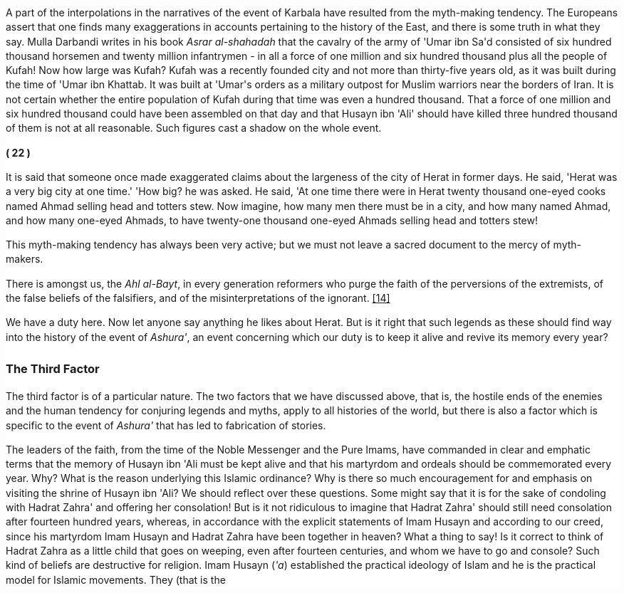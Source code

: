 A part of the interpolations in the narratives of the event of Karbala
have resulted from the myth-making tendency. The Europeans assert that
one finds many exaggerations in accounts pertaining to the history of
the East, and there is some truth in what they say. Mulla Darbandi
writes in his book *Asrar al-shahadah* that the cavalry of the army of
'Umar ibn Sa'd consisted of six hundred thousand horsemen and twenty
million infantrymen - in all a force of one million and six hundred
thousand plus all the people of Kufah! Now how large was Kufah? Kufah
was a recently founded city and not more than thirty-five years old, as
it was built during the time of 'Umar ibn Khattab. It was built at
'Umar's orders as a military outpost for Muslim warriors near the
borders of Iran. It is not certain whether the entire population of
Kufah during that time was even a hundred thousand. That a force of one
million and six hundred thousand could have been assembled on that day
and that Husayn ibn 'Ali' should have killed three hundred thousand of
them is not at all reasonable. Such figures cast a shadow on the whole
event. 

**( 22 )**

It is said that someone once made exaggerated claims about the largeness
of the city of Herat in former days. He said, 'Herat was a very big city
at one time.' 'How big? he was asked. He said, 'At one time there were
in Herat twenty thousand one-eyed cooks named Ahmad selling head and
totters stew. Now imagine, how many men there must be in a city, and how
many named Ahmad, and how many one-eyed Ahmads, to have twenty-one
thousand one-eyed Ahmads selling head and totters stew! 

This myth-making tendency has always been very active; but we must not
leave a sacred document to the mercy of myth-makers. 

There is amongst us, the *Ahl al-Bayt*, in every generation reformers
who purge the faith of the perversions of the extremists, of the false
beliefs of the falsifiers, and of the misinterpretations of the
ignorant. [[14]](#n14) 

We have a duty here. Now let anyone say anything he likes about Herat.
But is it right that such legends as these should find way into the
history of the event of *Ashura'*, an event concerning which our duty is
to keep it alive and revive its memory every year? 

### The Third Factor

The third factor is of a particular nature. The two factors that we have
discussed above, that is, the hostile ends of the enemies and the human
tendency for conjuring legends and myths, apply to all histories of the
world, but there is also a factor which is specific to the event of
*Ashura'* that has led to fabrication of stories. 

The leaders of the faith, from the time of the Noble Messenger and the
Pure Imams, have commanded in clear and emphatic terms that the memory
of Husayn ibn 'Ali must be kept alive and that his martyrdom and ordeals
should be commemorated every year. Why? What is the reason underlying
this Islamic ordinance? Why is there so much encouragement for and
emphasis on visiting the shrine of Husayn ibn 'Ali? We should reflect
over these questions. Some might say that it is for the sake of
condoling with Hadrat Zahra' and offering her consolation! But is it not
ridiculous to imagine that Hadrat Zahra' should still need consolation
after fourteen hundred years, whereas, in accordance with the explicit
statements of Imam Husayn and according to our creed, since his
martyrdom Imam Husayn and Hadrat Zahra have been together in heaven?
What a thing to say! Is it correct to think of Hadrat Zahra as a little
child that goes on weeping, even after fourteen centuries, and whom we
have to go and console? Such kind of beliefs are destructive for
religion. Imam Husayn (*'a*) established the practical ideology of Islam
and he is the practical model for Islamic movements. They (that is the
